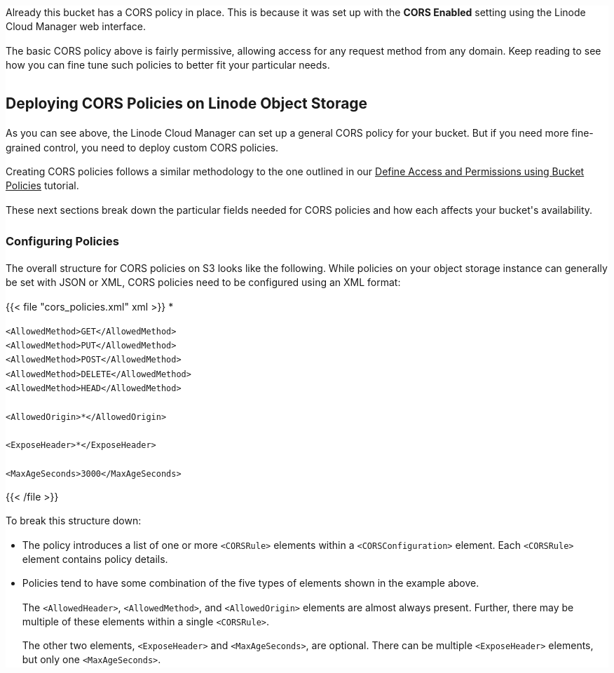 Already this bucket has a CORS policy in place. This is because it was set up with the **CORS Enabled** setting using the Linode Cloud Manager web interface.

The basic CORS policy above is fairly permissive, allowing access for any request method from any domain. Keep reading to see how you can fine tune such policies to better fit your particular needs.

## Deploying CORS Policies on Linode Object Storage

As you can see above, the Linode Cloud Manager can set up a general CORS policy for your bucket. But if you need more fine-grained control, you need to deploy custom CORS policies.

Creating CORS policies follows a similar methodology to the one outlined in our [Define Access and Permissions using Bucket Policies](/docs/products/storage/object-storage/guides/bucket-policies/) tutorial.

These next sections break down the particular fields needed for CORS policies and how each affects your bucket's availability.

### Configuring Policies

The overall structure for CORS policies on S3 looks like the following. While policies on your object storage instance can generally be set with JSON or XML, CORS policies need to be configured using an XML format:

{{< file "cors_policies.xml" xml >}}
<CORSConfiguration>
  <CORSRule>
    <AllowedHeader>*</AllowedHeader>

    <AllowedMethod>GET</AllowedMethod>
    <AllowedMethod>PUT</AllowedMethod>
    <AllowedMethod>POST</AllowedMethod>
    <AllowedMethod>DELETE</AllowedMethod>
    <AllowedMethod>HEAD</AllowedMethod>

    <AllowedOrigin>*</AllowedOrigin>

    <ExposeHeader>*</ExposeHeader>

    <MaxAgeSeconds>3000</MaxAgeSeconds>
  </CORSRule>
</CORSConfiguration>
{{< /file >}}

To break this structure down:

- The policy introduces a list of one or more `<CORSRule>` elements within a `<CORSConfiguration>` element. Each `<CORSRule>` element contains policy details.

- Policies tend to have some combination of the five types of elements shown in the example above.

    The `<AllowedHeader>`, `<AllowedMethod>`, and `<AllowedOrigin>` elements are almost always present. Further, there may be multiple of these elements within a single `<CORSRule>`.

    The other two elements, `<ExposeHeader>` and `<MaxAgeSeconds>`, are optional. There can be multiple `<ExposeHeader>` elements, but only one `<MaxAgeSeconds>`.
